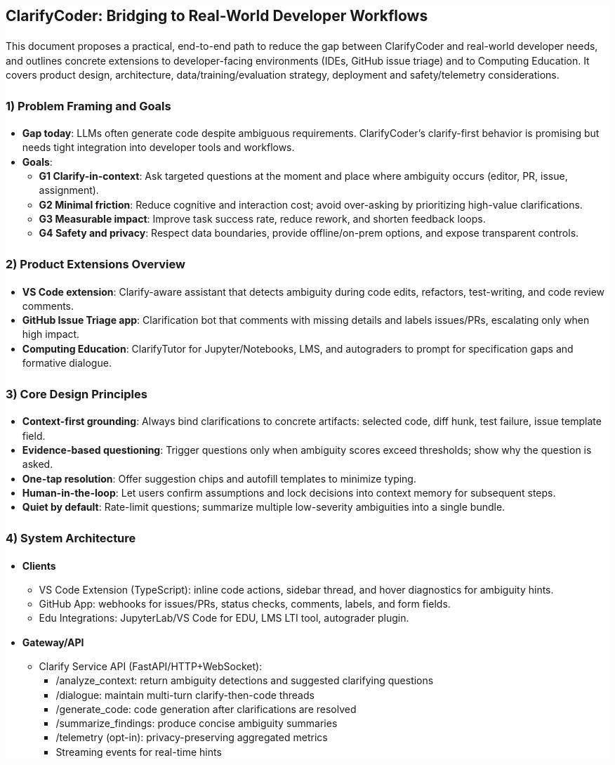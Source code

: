 ## ClarifyCoder: Bridging to Real-World Developer Workflows

This document proposes a practical, end-to-end path to reduce the gap between ClarifyCoder and real-world developer needs, and outlines concrete extensions to developer-facing environments (IDEs, GitHub issue triage) and to Computing Education. It covers product design, architecture, data/training/evaluation strategy, deployment and safety/telemetry considerations.


### 1) Problem Framing and Goals
- **Gap today**: LLMs often generate code despite ambiguous requirements. ClarifyCoder’s clarify-first behavior is promising but needs tight integration into developer tools and workflows.
- **Goals**:
  - **G1 Clarify-in-context**: Ask targeted questions at the moment and place where ambiguity occurs (editor, PR, issue, assignment).
  - **G2 Minimal friction**: Reduce cognitive and interaction cost; avoid over-asking by prioritizing high-value clarifications.
  - **G3 Measurable impact**: Improve task success rate, reduce rework, and shorten feedback loops.
  - **G4 Safety and privacy**: Respect data boundaries, provide offline/on-prem options, and expose transparent controls.


### 2) Product Extensions Overview
- **VS Code extension**: Clarify-aware assistant that detects ambiguity during code edits, refactors, test-writing, and code review comments.
- **GitHub Issue Triage app**: Clarification bot that comments with missing details and labels issues/PRs, escalating only when high impact.
- **Computing Education**: ClarifyTutor for Jupyter/Notebooks, LMS, and autograders to prompt for specification gaps and formative dialogue.


### 3) Core Design Principles
- **Context-first grounding**: Always bind clarifications to concrete artifacts: selected code, diff hunk, test failure, issue template field.
- **Evidence-based questioning**: Trigger questions only when ambiguity scores exceed thresholds; show why the question is asked.
- **One-tap resolution**: Offer suggestion chips and autofill templates to minimize typing.
- **Human-in-the-loop**: Let users confirm assumptions and lock decisions into context memory for subsequent steps.
- **Quiet by default**: Rate-limit questions; summarize multiple low-severity ambiguities into a single bundle.


### 4) System Architecture

- **Clients**
  - VS Code Extension (TypeScript): inline code actions, sidebar thread, and hover diagnostics for ambiguity hints.
  - GitHub App: webhooks for issues/PRs, status checks, comments, labels, and form fields.
  - Edu Integrations: JupyterLab/VS Code for EDU, LMS LTI tool, autograder plugin.

- **Gateway/API**
  - Clarify Service API (FastAPI/HTTP+WebSocket):
    - /analyze_context: return ambiguity detections and suggested clarifying questions
    - /dialogue: maintain multi-turn clarify-then-code threads
    - /generate_code: code generation after clarifications are resolved
    - /summarize_findings: produce concise ambiguity summaries
    - /telemetry (opt-in): privacy-preserving aggregated metrics
    - Streaming events for real-time hints
